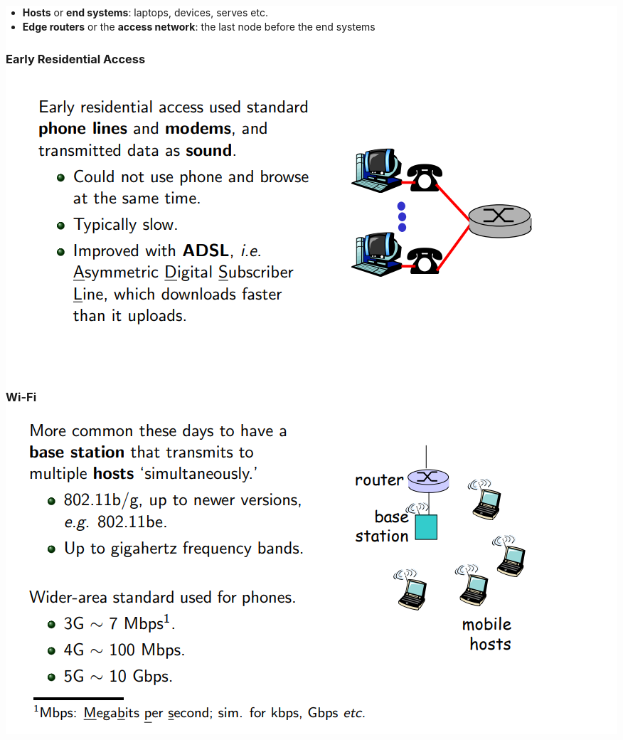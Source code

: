 - **Hosts** or **end systems**: laptops, devices, serves etc.
- **Edge routers** or the **access network**: the last node before the end systems

### Early Residential Access

![Early Residential Networks](figures/Early%20Residential%20Access.png)

### Wi-Fi

![Wi-Fi](figures/Wi-Fi.png)
